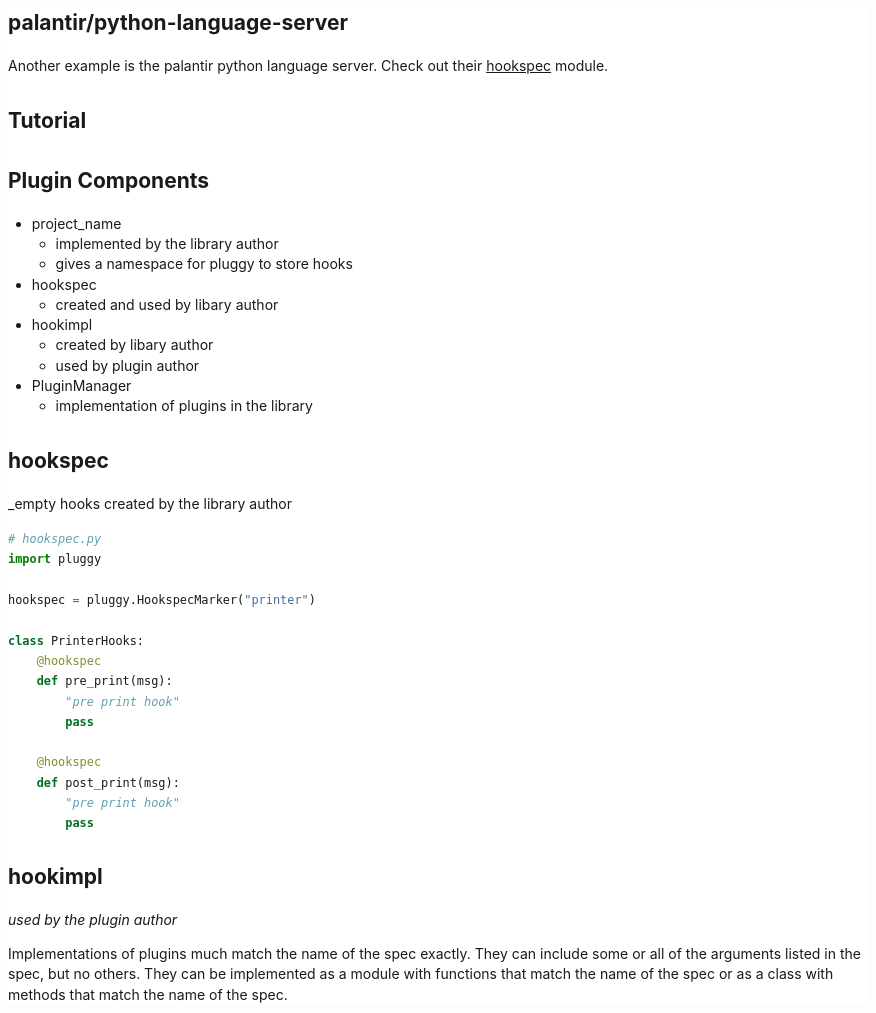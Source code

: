 ## palantir/python-language-server

Another example is the palantir python language server.  Check out their
[hookspec](https://github.com/palantir/python-language-server/blob/91a13687dbd5247374253b245124befb8d9c60c9/pyls/hookspecs.py)
module.


## Tutorial


## Plugin Components

* project_name
    * implemented by the library author
    * gives a namespace for pluggy to store hooks
* hookspec
    * created and used by libary author
* hookimpl
    * created by libary author
    * used by plugin author
* PluginManager
    * implementation of plugins in the library

## hookspec

_empty hooks created by the library author 


``` python
# hookspec.py
import pluggy

hookspec = pluggy.HookspecMarker("printer")

class PrinterHooks:
    @hookspec
    def pre_print(msg):
        "pre print hook"
        pass

    @hookspec
    def post_print(msg):
        "pre print hook"
        pass
```


## hookimpl
_used by the plugin author_

Implementations of plugins much match the name of the spec exactly.
They can include some or all of the arguments listed in the spec,
but no others.  They can be implemented as a module with functions
that match the name of the spec or as a class with methods that
match the name of the spec.
